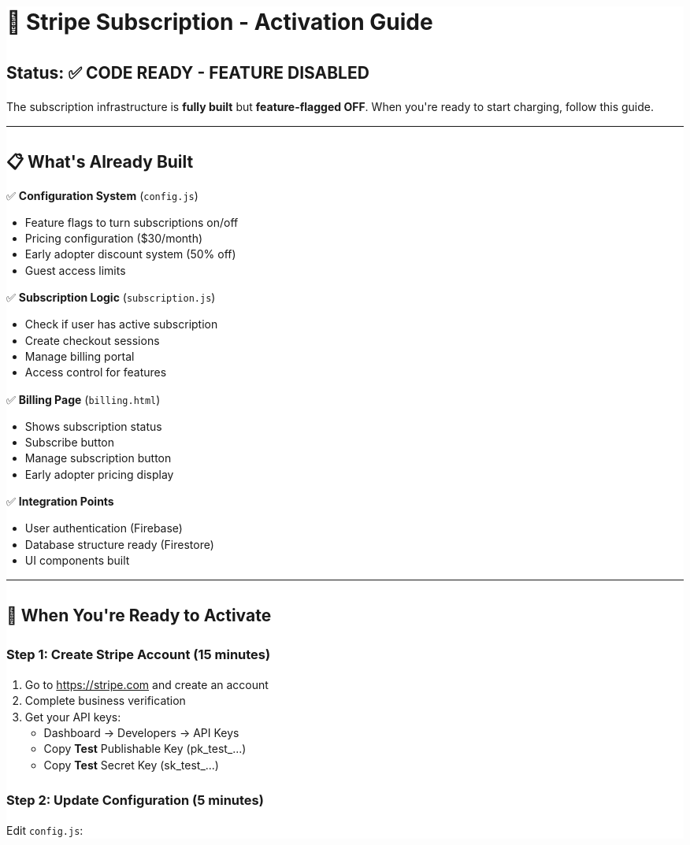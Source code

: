 # 🚀 Stripe Subscription - Activation Guide

## Status: ✅ CODE READY - FEATURE DISABLED

The subscription infrastructure is **fully built** but **feature-flagged OFF**. When you're ready to start charging, follow this guide.

---

## 📋 What's Already Built

✅ **Configuration System** (`config.js`)
- Feature flags to turn subscriptions on/off
- Pricing configuration ($30/month)
- Early adopter discount system (50% off)
- Guest access limits

✅ **Subscription Logic** (`subscription.js`)
- Check if user has active subscription
- Create checkout sessions
- Manage billing portal
- Access control for features

✅ **Billing Page** (`billing.html`)
- Shows subscription status
- Subscribe button
- Manage subscription button
- Early adopter pricing display

✅ **Integration Points**
- User authentication (Firebase)
- Database structure ready (Firestore)
- UI components built

---

## 🎯 When You're Ready to Activate

### **Step 1: Create Stripe Account** (15 minutes)

1. Go to https://stripe.com and create an account
2. Complete business verification
3. Get your API keys:
   - Dashboard → Developers → API Keys
   - Copy **Test** Publishable Key (pk_test_...)
   - Copy **Test** Secret Key (sk_test_...)

### **Step 2: Update Configuration** (5 minutes)

Edit `config.js`:
